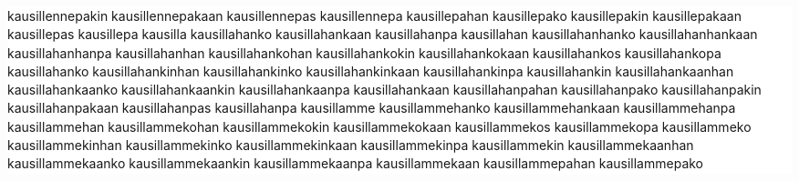 kausillennepakin
kausillennepakaan
kausillennepas
kausillennepa
kausillepahan
kausillepako
kausillepakin
kausillepakaan
kausillepas
kausillepa
kausilla
kausillahanko
kausillahankaan
kausillahanpa
kausillahan
kausillahanhanko
kausillahanhankaan
kausillahanhanpa
kausillahanhan
kausillahankohan
kausillahankokin
kausillahankokaan
kausillahankos
kausillahankopa
kausillahanko
kausillahankinhan
kausillahankinko
kausillahankinkaan
kausillahankinpa
kausillahankin
kausillahankaanhan
kausillahankaanko
kausillahankaankin
kausillahankaanpa
kausillahankaan
kausillahanpahan
kausillahanpako
kausillahanpakin
kausillahanpakaan
kausillahanpas
kausillahanpa
kausillamme
kausillammehanko
kausillammehankaan
kausillammehanpa
kausillammehan
kausillammekohan
kausillammekokin
kausillammekokaan
kausillammekos
kausillammekopa
kausillammeko
kausillammekinhan
kausillammekinko
kausillammekinkaan
kausillammekinpa
kausillammekin
kausillammekaanhan
kausillammekaanko
kausillammekaankin
kausillammekaanpa
kausillammekaan
kausillammepahan
kausillammepako